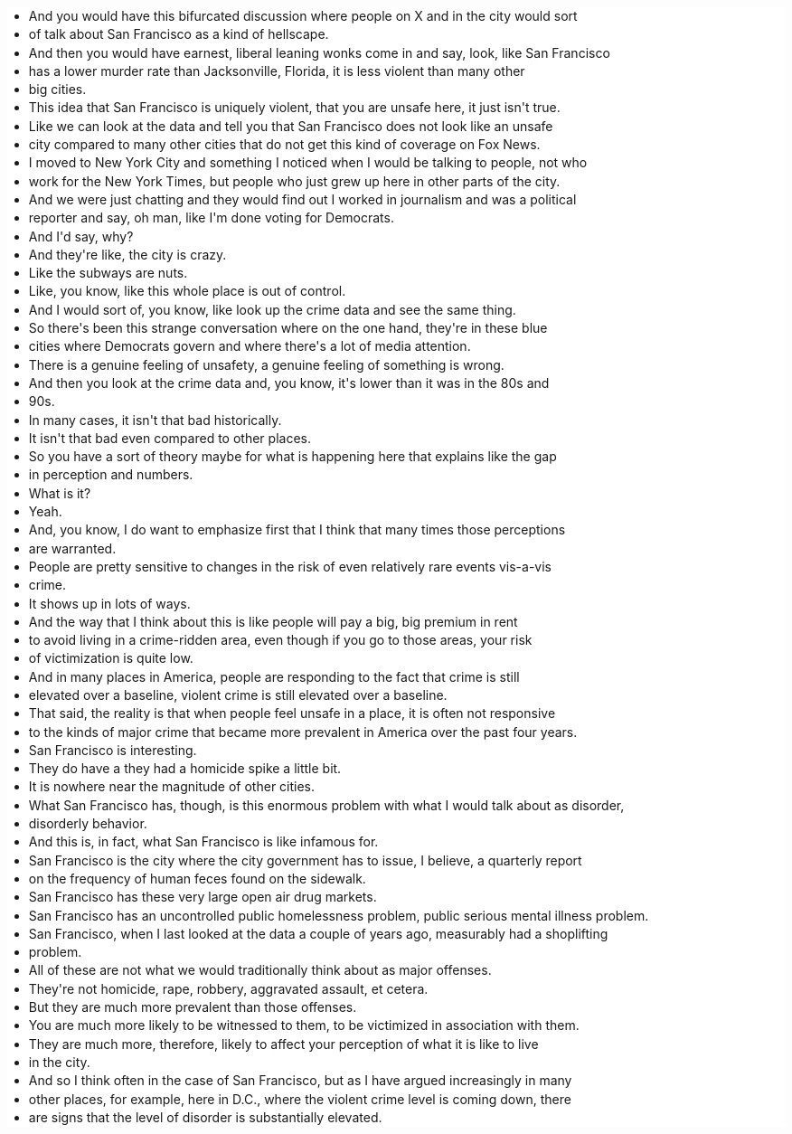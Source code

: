 *  And you would have this bifurcated discussion where people on X and in the city would sort
*  of talk about San Francisco as a kind of hellscape.
*  And then you would have earnest, liberal leaning wonks come in and say, look, like San Francisco
*  has a lower murder rate than Jacksonville, Florida, it is less violent than many other
*  big cities.
*  This idea that San Francisco is uniquely violent, that you are unsafe here, it just isn't true.
*  Like we can look at the data and tell you that San Francisco does not look like an unsafe
*  city compared to many other cities that do not get this kind of coverage on Fox News.
*  I moved to New York City and something I noticed when I would be talking to people, not who
*  work for the New York Times, but people who just grew up here in other parts of the city.
*  And we were just chatting and they would find out I worked in journalism and was a political
*  reporter and say, oh man, like I'm done voting for Democrats.
*  And I'd say, why?
*  And they're like, the city is crazy.
*  Like the subways are nuts.
*  Like, you know, like this whole place is out of control.
*  And I would sort of, you know, like look up the crime data and see the same thing.
*  So there's been this strange conversation where on the one hand, they're in these blue
*  cities where Democrats govern and where there's a lot of media attention.
*  There is a genuine feeling of unsafety, a genuine feeling of something is wrong.
*  And then you look at the crime data and, you know, it's lower than it was in the 80s and
*  90s.
*  In many cases, it isn't that bad historically.
*  It isn't that bad even compared to other places.
*  So you have a sort of theory maybe for what is happening here that explains like the gap
*  in perception and numbers.
*  What is it?
*  Yeah.
*  And, you know, I do want to emphasize first that I think that many times those perceptions
*  are warranted.
*  People are pretty sensitive to changes in the risk of even relatively rare events vis-a-vis
*  crime.
*  It shows up in lots of ways.
*  And the way that I think about this is like people will pay a big, big premium in rent
*  to avoid living in a crime-ridden area, even though if you go to those areas, your risk
*  of victimization is quite low.
*  And in many places in America, people are responding to the fact that crime is still
*  elevated over a baseline, violent crime is still elevated over a baseline.
*  That said, the reality is that when people feel unsafe in a place, it is often not responsive
*  to the kinds of major crime that became more prevalent in America over the past four years.
*  San Francisco is interesting.
*  They do have a they had a homicide spike a little bit.
*  It is nowhere near the magnitude of other cities.
*  What San Francisco has, though, is this enormous problem with what I would talk about as disorder,
*  disorderly behavior.
*  And this is, in fact, what San Francisco is like infamous for.
*  San Francisco is the city where the city government has to issue, I believe, a quarterly report
*  on the frequency of human feces found on the sidewalk.
*  San Francisco has these very large open air drug markets.
*  San Francisco has an uncontrolled public homelessness problem, public serious mental illness problem.
*  San Francisco, when I last looked at the data a couple of years ago, measurably had a shoplifting
*  problem.
*  All of these are not what we would traditionally think about as major offenses.
*  They're not homicide, rape, robbery, aggravated assault, et cetera.
*  But they are much more prevalent than those offenses.
*  You are much more likely to be witnessed to them, to be victimized in association with them.
*  They are much more, therefore, likely to affect your perception of what it is like to live
*  in the city.
*  And so I think often in the case of San Francisco, but as I have argued increasingly in many
*  other places, for example, here in D.C., where the violent crime level is coming down, there
*  are signs that the level of disorder is substantially elevated.